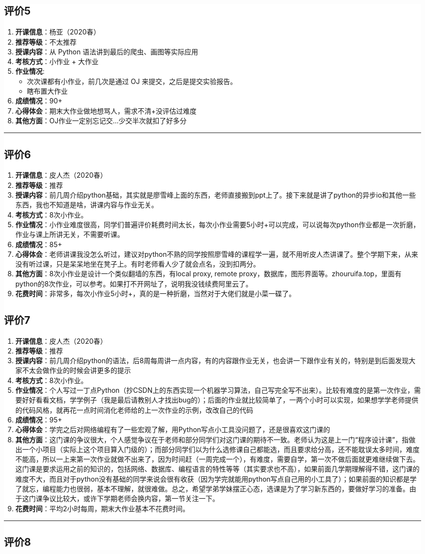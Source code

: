 
## 评价5

1. **开课信息**：杨亚（2020春）
2. **推荐等级**：不太推荐
3. **授课内容**：从 Python 语法讲到最后的爬虫、画图等实际应用
4. **考核方式**：小作业 + 大作业
5. **作业情况**:
    * 次次课都有小作业，前几次是通过 OJ 来提交，之后是提交实验报告。
    * 瞎布置大作业
6. **成绩情况**：90+
7. **心得体会**：期末大作业做地想骂人，需求不清+没评估过难度
8. **其他方面**：OJ作业一定别忘记交...少交半次就扣了好多分


---

## 评价6

1. **开课信息**：皮人杰（2020春）
2. **推荐等级**：推荐
3. **授课内容**：前几周介绍python基础，其实就是廖雪峰上面的东西，老师直接搬到ppt上了。接下来就是讲了python的异步io和其他一些东西，我也不知道是啥，讲课内容与作业无关。
4. **考核方式**：8次小作业。
5. **作业情况**：小作业难度很高，同学们普遍评价耗费时间太长，每次小作业需要5小时+可以完成，可以说每次python作业都是一次折磨，作业与课上所讲无关，不需要听课。
6. **成绩情况**：85+
7. **心得体会**：老师讲课我没怎么听过，建议对python不熟的同学按照廖雪峰的课程学一遍，就不用听皮人杰讲课了。整个学期下来，从来没有听过课，只是呆呆地坐在凳子上。有时老师看人少了就会点名，没到扣两分。
8. **其他方面**：8次小作业是设计一个类似翻墙的东西，有local proxy, remote proxy，数据库，图形界面等。zhouruifa.top，里面有python的8次作业，可以参考。如果打不开网址了，说明我没钱续费阿里云了。
9. **花费时间**：非常多，每次小作业5小时+，真的是一种折磨，当然对于大佬们就是小菜一碟了。

## 评价7

1. **开课信息**：皮人杰（2020春）
2. **推荐等级**：推荐
3. **授课内容**：前几周介绍python的语法，后8周每周讲一点内容，有的内容跟作业无关，也会讲一下跟作业有关的，特别是到后面发现大家不太会做作业的时候会讲更多的提示
4. **考核方式**：8次小作业。
5. **作业情况**：个人写过一丁点Python（抄CSDN上的东西实现一个机器学习算法，自己写完全写不出来）。比较有难度的是第一次作业，需要好好看看文档，学学例子（我是最后请教别人才找出bug的）；后面的作业就比较简单了，一两个小时可以实现，如果想学学老师提供的代码风格，就再花一点时间消化老师给的上一次作业的示例，改改自己的代码
6. **成绩情况**：95+
7. **心得体会**：学完之后对网络编程有了一些宏观了解，用Python写点小工具没问题了，还是很喜欢这门课的
8. **其他方面**：这门课的争议很大，个人感觉争议在于老师和部分同学们对这门课的期待不一致。老师认为这是上一门“程序设计课”，指做出一个小项目（实际上这个项目算入门级的）；而部分同学们以为什么选修课自己都能选，而且要求给分高，还不能耽误太多时间，难度不能高，所以一上来第一次作业就做不出来了，因为时间赶（一周完成一个），有难度，需要自学，第一次不做后面就更难继续做下去。这门课是要求运用之前的知识的，包括网络、数据库、编程语言的特性等等（其实要求也不高），如果前面几学期理解得不错，这门课的难度不大，而且对于python没有基础的同学来说会很有收获（因为学完就能用python写点自己用的小工具了）；如果前面的知识都是学了就忘，编程能力也很弱，基本不理解，就很难做。总之，希望学弟学妹摆正心态，选课是为了学习新东西的，要做好学习的准备。由于这门课争议比较大，或许下学期老师会换内容，第一节关注一下。
9. **花费时间**：平均2小时每周，期末大作业基本不花费时间。

---

## 评价8
